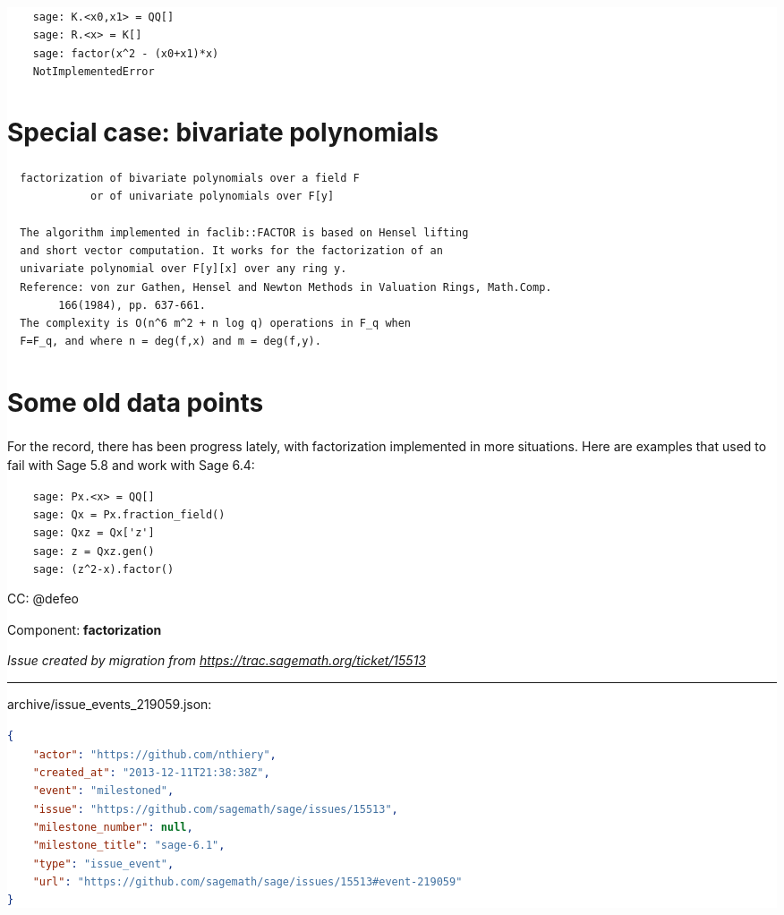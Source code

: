 ```
    sage: K.<x0,x1> = QQ[]
    sage: R.<x> = K[]
    sage: factor(x^2 - (x0+x1)*x)
    NotImplementedError
```

# Special case: bivariate polynomials

```
  factorization of bivariate polynomials over a field F
             or of univariate polynomials over F[y]

  The algorithm implemented in faclib::FACTOR is based on Hensel lifting
  and short vector computation. It works for the factorization of an
  univariate polynomial over F[y][x] over any ring y. 
  Reference: von zur Gathen, Hensel and Newton Methods in Valuation Rings, Math.Comp.
		166(1984), pp. 637-661.
  The complexity is O(n^6 m^2 + n log q) operations in F_q when
  F=F_q, and where n = deg(f,x) and m = deg(f,y).
```

# Some old data points

For the record, there has been progress lately, with factorization
implemented in more situations. Here are examples that used to fail
with Sage 5.8 and work with Sage 6.4:

```
    sage: Px.<x> = QQ[]
    sage: Qx = Px.fraction_field()
    sage: Qxz = Qx['z']
    sage: z = Qxz.gen()
    sage: (z^2-x).factor()
```


CC:  @defeo

Component: **factorization**

_Issue created by migration from https://trac.sagemath.org/ticket/15513_





---

archive/issue_events_219059.json:
```json
{
    "actor": "https://github.com/nthiery",
    "created_at": "2013-12-11T21:38:38Z",
    "event": "milestoned",
    "issue": "https://github.com/sagemath/sage/issues/15513",
    "milestone_number": null,
    "milestone_title": "sage-6.1",
    "type": "issue_event",
    "url": "https://github.com/sagemath/sage/issues/15513#event-219059"
}
```
